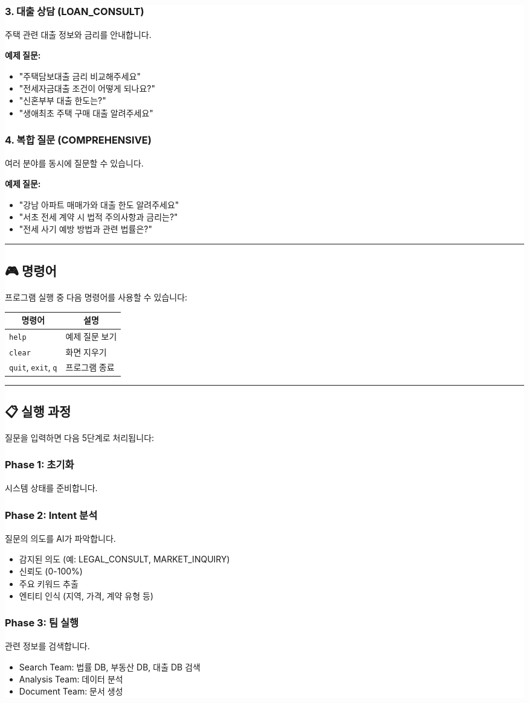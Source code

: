 ### 3. 대출 상담 (LOAN_CONSULT)
주택 관련 대출 정보와 금리를 안내합니다.

**예제 질문:**
- "주택담보대출 금리 비교해주세요"
- "전세자금대출 조건이 어떻게 되나요?"
- "신혼부부 대출 한도는?"
- "생애최초 주택 구매 대출 알려주세요"

### 4. 복합 질문 (COMPREHENSIVE)
여러 분야를 동시에 질문할 수 있습니다.

**예제 질문:**
- "강남 아파트 매매가와 대출 한도 알려주세요"
- "서초 전세 계약 시 법적 주의사항과 금리는?"
- "전세 사기 예방 방법과 관련 법률은?"

---

## 🎮 명령어

프로그램 실행 중 다음 명령어를 사용할 수 있습니다:

| 명령어 | 설명 |
|--------|------|
| `help` | 예제 질문 보기 |
| `clear` | 화면 지우기 |
| `quit`, `exit`, `q` | 프로그램 종료 |

---

## 📋 실행 과정

질문을 입력하면 다음 5단계로 처리됩니다:

### Phase 1: 초기화
시스템 상태를 준비합니다.

### Phase 2: Intent 분석
질문의 의도를 AI가 파악합니다.
- 감지된 의도 (예: LEGAL_CONSULT, MARKET_INQUIRY)
- 신뢰도 (0-100%)
- 주요 키워드 추출
- 엔티티 인식 (지역, 가격, 계약 유형 등)

### Phase 3: 팀 실행
관련 정보를 검색합니다.
- Search Team: 법률 DB, 부동산 DB, 대출 DB 검색
- Analysis Team: 데이터 분석
- Document Team: 문서 생성
